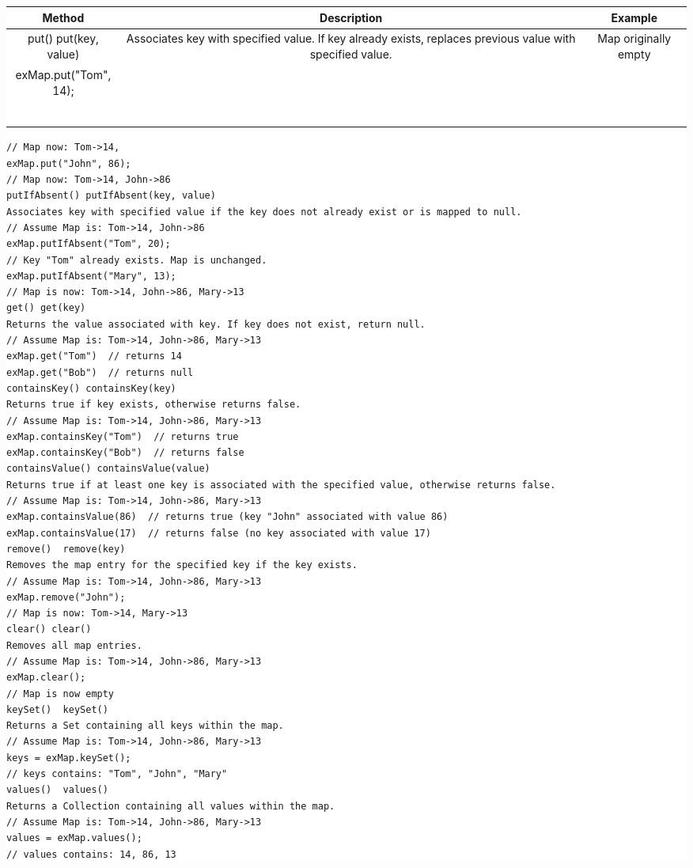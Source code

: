 | Method | Description | Example |
|:----------:|:----------:|:----------:|
| put() put(key, value)  | Associates key with specified value. If key already exists, replaces previous value with specified value. | Map originally empty|
| exMap.put("Tom", 14);  | | |
| | | |
| | | |
| | | |
| | | |
| | | |
| | | |

```
// Map now: Tom->14,  
exMap.put("John", 86); 
// Map now: Tom->14, John->86
putIfAbsent() putIfAbsent(key, value) 
Associates key with specified value if the key does not already exist or is mapped to null. 
// Assume Map is: Tom->14, John->86
exMap.putIfAbsent("Tom", 20); 
// Key "Tom" already exists. Map is unchanged.
exMap.putIfAbsent("Mary", 13); 
// Map is now: Tom->14, John->86, Mary->13
get() get(key)
Returns the value associated with key. If key does not exist, return null.  
// Assume Map is: Tom->14, John->86, Mary->13
exMap.get("Tom")  // returns 14 
exMap.get("Bob")  // returns null
containsKey() containsKey(key) 
Returns true if key exists, otherwise returns false.  
// Assume Map is: Tom->14, John->86, Mary->13
exMap.containsKey("Tom")  // returns true 
exMap.containsKey("Bob")  // returns false
containsValue() containsValue(value) 
Returns true if at least one key is associated with the specified value, otherwise returns false. 
// Assume Map is: Tom->14, John->86, Mary->13
exMap.containsValue(86)  // returns true (key "John" associated with value 86)
exMap.containsValue(17)  // returns false (no key associated with value 17)
remove()  remove(key) 
Removes the map entry for the specified key if the key exists.  
// Assume Map is: Tom->14, John->86, Mary->13
exMap.remove("John");  
// Map is now: Tom->14, Mary->13
clear() clear() 
Removes all map entries.  
// Assume Map is: Tom->14, John->86, Mary->13
exMap.clear();  
// Map is now empty
keySet()  keySet() 
Returns a Set containing all keys within the map. 
// Assume Map is: Tom->14, John->86, Mary->13
keys = exMap.keySet();
// keys contains: "Tom", "John", "Mary"
values()  values() 
Returns a Collection containing all values within the map.  
// Assume Map is: Tom->14, John->86, Mary->13
values = exMap.values();
// values contains: 14, 86, 13
```